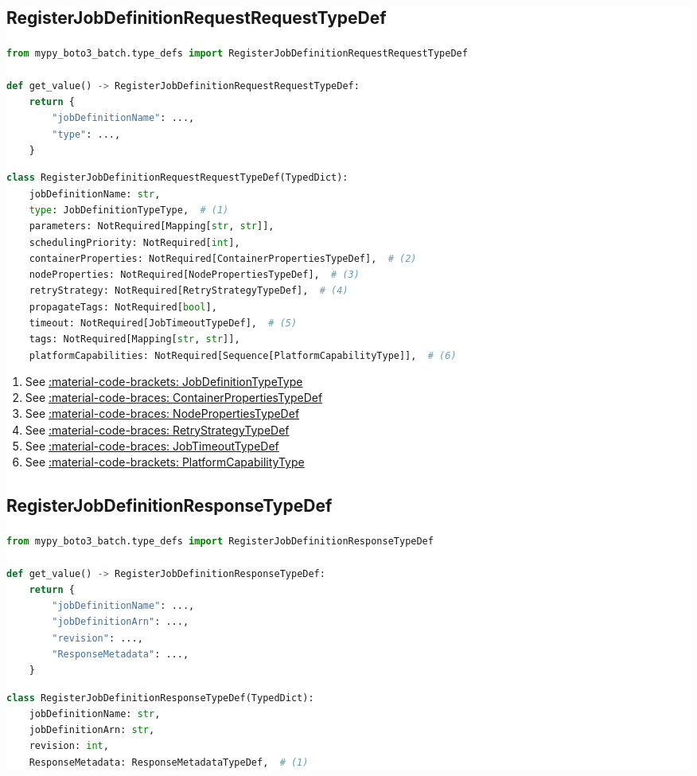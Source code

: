 ## RegisterJobDefinitionRequestRequestTypeDef

```python title="Usage Example"
from mypy_boto3_batch.type_defs import RegisterJobDefinitionRequestRequestTypeDef

def get_value() -> RegisterJobDefinitionRequestRequestTypeDef:
    return {
        "jobDefinitionName": ...,
        "type": ...,
    }
```

```python title="Definition"
class RegisterJobDefinitionRequestRequestTypeDef(TypedDict):
    jobDefinitionName: str,
    type: JobDefinitionTypeType,  # (1)
    parameters: NotRequired[Mapping[str, str]],
    schedulingPriority: NotRequired[int],
    containerProperties: NotRequired[ContainerPropertiesTypeDef],  # (2)
    nodeProperties: NotRequired[NodePropertiesTypeDef],  # (3)
    retryStrategy: NotRequired[RetryStrategyTypeDef],  # (4)
    propagateTags: NotRequired[bool],
    timeout: NotRequired[JobTimeoutTypeDef],  # (5)
    tags: NotRequired[Mapping[str, str]],
    platformCapabilities: NotRequired[Sequence[PlatformCapabilityType]],  # (6)
```

1. See [:material-code-brackets: JobDefinitionTypeType](./literals.md#jobdefinitiontypetype) 
2. See [:material-code-braces: ContainerPropertiesTypeDef](./type_defs.md#containerpropertiestypedef) 
3. See [:material-code-braces: NodePropertiesTypeDef](./type_defs.md#nodepropertiestypedef) 
4. See [:material-code-braces: RetryStrategyTypeDef](./type_defs.md#retrystrategytypedef) 
5. See [:material-code-braces: JobTimeoutTypeDef](./type_defs.md#jobtimeouttypedef) 
6. See [:material-code-brackets: PlatformCapabilityType](./literals.md#platformcapabilitytype) 
## RegisterJobDefinitionResponseTypeDef

```python title="Usage Example"
from mypy_boto3_batch.type_defs import RegisterJobDefinitionResponseTypeDef

def get_value() -> RegisterJobDefinitionResponseTypeDef:
    return {
        "jobDefinitionName": ...,
        "jobDefinitionArn": ...,
        "revision": ...,
        "ResponseMetadata": ...,
    }
```

```python title="Definition"
class RegisterJobDefinitionResponseTypeDef(TypedDict):
    jobDefinitionName: str,
    jobDefinitionArn: str,
    revision: int,
    ResponseMetadata: ResponseMetadataTypeDef,  # (1)
```
